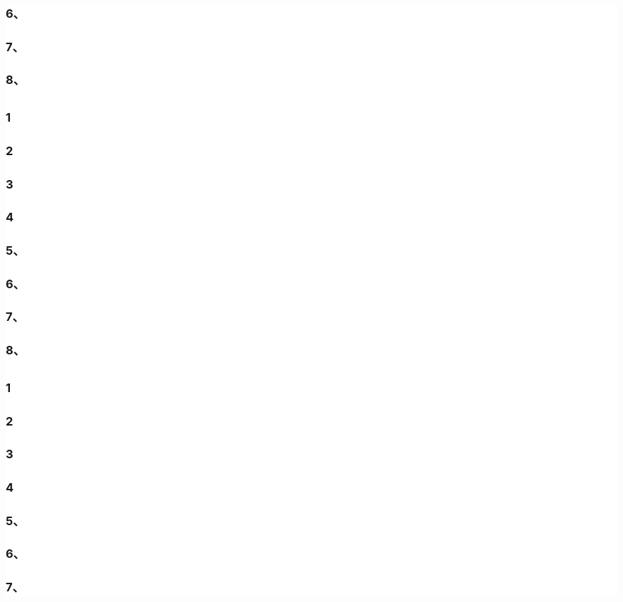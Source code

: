 ### 6、


### 7、


### 8、



## 

### 1 


### 2 


### 3 

### 4 

### 5、


### 6、


### 7、


### 8、



## 
### 1 


### 2 


### 3 

### 4 

### 5、


### 6、


### 7、

